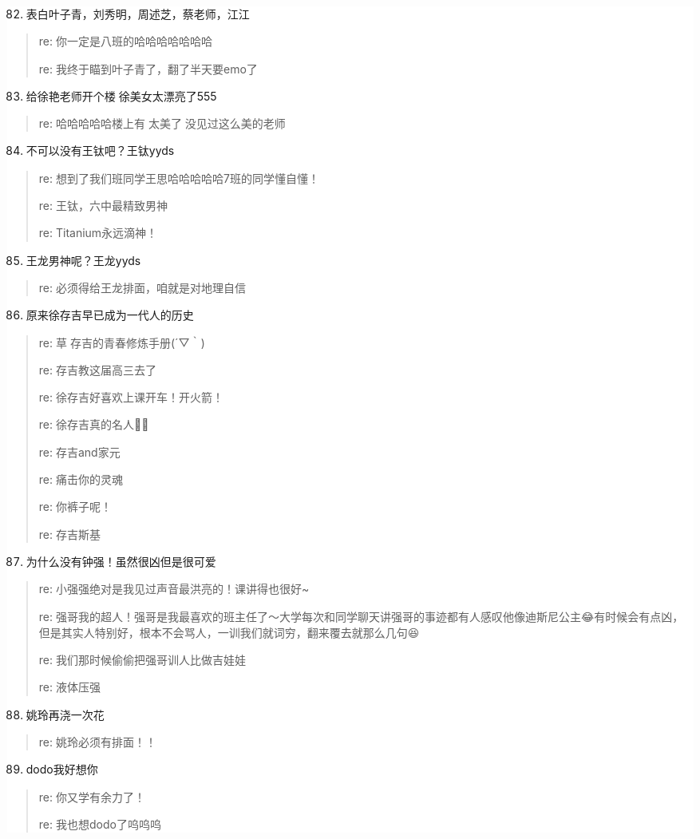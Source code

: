 82. 表白叶子青，刘秀明，周述芝，蔡老师，江江

> re: 你一定是八班的哈哈哈哈哈哈哈
>
> re: 我终于瞄到叶子青了，翻了半天要emo了

83. 给徐艳老师开个楼  徐美女太漂亮了555

> re: 哈哈哈哈哈楼上有 太美了 没见过这么美的老师

84. 不可以没有王钛吧？王钛yyds

> re: 想到了我们班同学王思哈哈哈哈哈7班的同学懂自懂！
>
> re: 王钛，六中最精致男神
>
> re: Titanium永远滴神！

85. 王龙男神呢？王龙yyds

> re: 必须得给王龙排面，咱就是对地理自信

86. 原来徐存吉早已成为一代人的历史

> re: 草 存吉的青春修炼手册(´▽｀)
>
> re: 存吉教这届高三去了
>
> re: 徐存吉好喜欢上课开车！开火箭！
>
> re: 徐存吉真的名人👍🏻
>
> re: 存吉and家元
>
> re: 痛击你的灵魂
>
> re: 你裤子呢！
>
> re: 存吉斯基

87. 为什么没有钟强！虽然很凶但是很可爱

> re: 小强强绝对是我见过声音最洪亮的！课讲得也很好~
>
> re: 强哥我的超人！强哥是我最喜欢的班主任了～大学每次和同学聊天讲强哥的事迹都有人感叹他像迪斯尼公主😂有时候会有点凶，但是其实人特别好，根本不会骂人，一训我们就词穷，翻来覆去就那么几句😆
>
> re: 我们那时候偷偷把强哥训人比做吉娃娃
>
> re: 液体压强

88. 姚玲再浇一次花

> re: 姚玲必须有排面！！

89. dodo我好想你

> re: 你又学有余力了！
>
> re: 我也想dodo了呜呜呜
